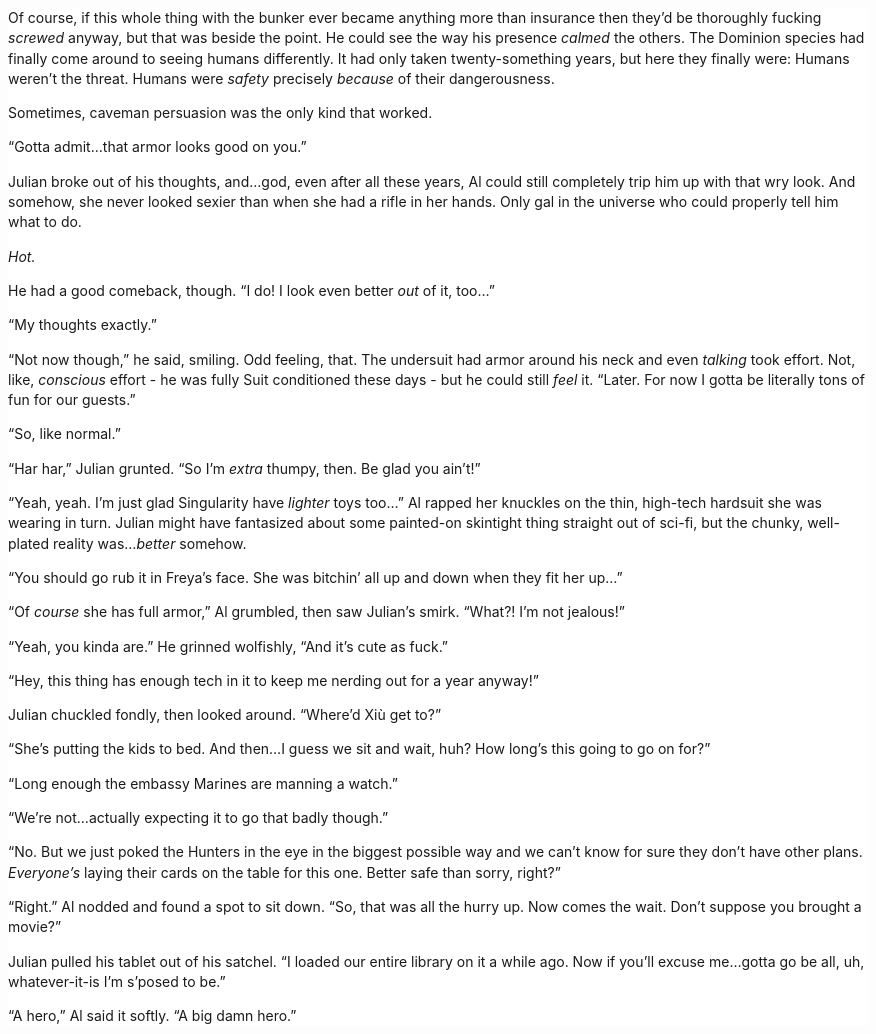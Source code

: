 Of course, if this whole thing with the bunker ever became anything more than insurance then they’d be thoroughly fucking *screwed* anyway, but that was beside the point. He could see the way his presence *calmed* the others. The Dominion species had finally come around to seeing humans differently. It had only taken twenty-something years, but here they finally were: Humans weren’t the threat. Humans were *safety* precisely *because* of their dangerousness.

Sometimes, caveman persuasion was the only kind that worked.

“Gotta admit…that armor looks good on you.”

Julian broke out of his thoughts, and…god, even after all these years, Al could still completely trip him up with that wry look. And somehow, she never looked sexier than when she had a rifle in her hands. Only gal in the universe who could properly tell him what to do.

*Hot.*

He had a good comeback, though. “I do! I look even better *out* of it, too…”

“My thoughts exactly.”

“Not now though,” he said, smiling. Odd feeling, that. The undersuit had armor around his neck and even *talking* took effort. Not, like, *conscious* effort - he was fully Suit conditioned these days - but he could still *feel* it. “Later. For now I gotta be literally tons of fun for our guests.”

“So, like normal.”

“Har har,” Julian grunted. “So I’m *extra* thumpy, then. Be glad you ain’t!”

“Yeah, yeah. I’m just glad Singularity have *lighter* toys too…” Al rapped her knuckles on the thin, high-tech hardsuit she was wearing in turn. Julian might have fantasized about some painted-on skintight thing straight out of sci-fi, but the chunky, well-plated reality was…*better* somehow. 

“You should go rub it in Freya’s face. She was bitchin’ all up and down when they fit her up…”

“Of *course* she has full armor,” Al grumbled, then saw Julian’s smirk. “What?! I’m not jealous!”

“Yeah, you kinda are.” He grinned wolfishly, “And it’s cute as fuck.”

“Hey, this thing has enough tech in it to keep me nerding out for a year anyway!” 

Julian chuckled fondly, then looked around. “Where’d Xiù get to?”

“She’s putting the kids to bed. And then…I guess we sit and wait, huh? How long’s this going to go on for?”

“Long enough the embassy Marines are manning a watch.”

“We’re not…actually expecting it to go that badly though.”

“No. But we just poked the Hunters in the eye in the biggest possible way and we can’t know for sure they don’t have other plans. *Everyone’s* laying their cards on the table for this one. Better safe than sorry, right?”

“Right.” Al nodded and found a spot to sit down. “So, that was all the hurry up. Now comes the wait. Don’t suppose you brought a movie?”

Julian pulled his tablet out of his satchel. “I loaded our entire library on it a while ago. Now if you’ll excuse me…gotta go be all, uh, whatever-it-is I’m s’posed to be.”

“A hero,” Al said it softly. “A big damn hero.”
